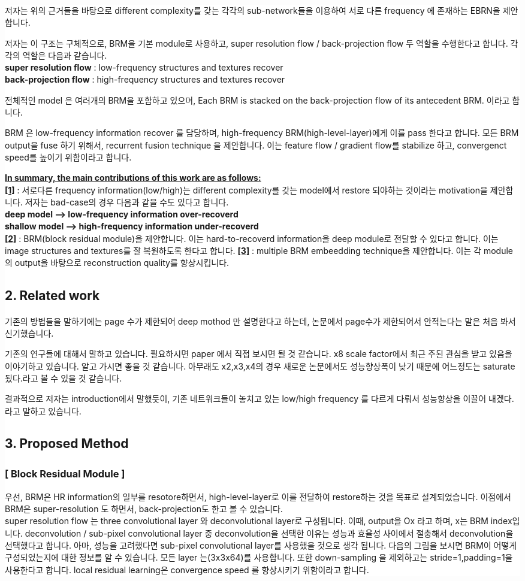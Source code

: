 저자는 위의 근거들을 바탕으로 different complexity를 갖는 각각의 sub-network들을 이용하여 서로 다른 frequency 에 존재하는 EBRN을 제안합니다.

저자는 이 구조는 구체적으로, BRM을 기본 module로 사용하고, super resolution flow / back-projection flow 두 역할을 수행한다고 합니다. 각각의 역할은 다음과 같습니다.<br>
**super resolution flow** : low-frequency structures and textures recover <br>
**back-projection flow** : high-frequency structures and textures recover <br>

전체적인 model 은 여러개의 BRM을 포함하고 있으며, Each BRM is stacked on the back-projection flow of its antecedent BRM. 이라고 합니다.

BRM 은 low-frequency information recover 를 담당하며, high-frequency BRM(high-level-layer)에게 이를 pass 한다고 합니다. 모든 BRM output을 fuse 하기 위해서, recurrent fusion technique 을 제안합니다. 이는 feature flow / gradient flow를 stabilize 하고, convergenct speed를 높이기 위함이라고 합니다.

**<u>In summary, the main contributions of this work are as follows:</u>**<br>
**<u>[1]</u>** : 서로다른 frequency information(low/high)는 different complexity를 갖는 model에서 restore 되야하는 것이라는 motivation을 제안합니다. 저자는 bad-case의 경우 다음과 같을 수도 있다고 합니다.<br>
**deep model --> low-frequency information over-recoverd**<br>
**shallow model --> high-frequency information under-recoverd**<br>
**<u>[2]</u>** : BRM(block residual module)을 제안합니다. 이는 hard-to-recoverd information을 deep module로 전달할 수 있다고 합니다. 이는 image structures and textures를  잘 복원하도록 한다고 합니다.
**<u>[3]</u>** : multiple BRM embeedding technique을 제안합니다. 이는 각 module 의 output을 바탕으로 reconstruction quality를 향상시킵니다.

## 2. Related work
기존의 방법들을 말하기에는 page 수가 제한되어 deep mothod 만 설명한다고 하는데, 논문에서 page수가 제한되어서 안적는다는 말은 처음 봐서 신기했습니다.

기존의 연구들에 대해서 말하고 있습니다. 필요하시면 paper 에서 직접 보시면 될 것 같습니다. x8 scale factor에서 최근 주된 관심을 받고 있음을 이야기하고 있습니다. 알고 가시면 좋을 것 같습니다. 아무래도 x2,x3,x4의 경우 새로운 논문에서도 성능향상폭이 낮기 때문에 어느정도는 saturate됬다.라고 볼 수 있을 것 같습니다.

결과적으로 저자는 introduction에서 말했듯이, 기존 네트워크들이 놓치고 있는 low/high frequency 를 다르게 다뤄서 성능향상을 이끌어 내겠다. 라고 말하고 있습니다.

## 3. Proposed Method
### [ Block Residual Module ]
우선, BRM은 HR information의 일부를 resotore하면서, high-level-layer로 이를 전달하여 restore하는 것을 목표로 설계되었습니다. 이점에서 BRM은 super-resolution 도 하면서, back-projection도 한고 볼 수 있습니다.<br>
super resolution flow 는 three convolutional layer 와 deconvolutional layer로 구성됩니다. 이때, output을 Ox 라고 하며, x는 BRM index입니다. 
deconvolution / sub-pixel convolutional layer 중 deconvolution을 선택한 이유는 성능과 효율성 사이에서 절충해서 deconvolution을 선택했다고 합니다. 아마, 성능을 고려했다면 sub-pixel convolutional layer를 사용했을 것으로 생각 됩니다. 
다음의 그림을 보시면 BRM이 어떻게 구성되었는지에 대한 정보를 알 수 있습니다. 모든 layer 는(3x3x64)를 사용합니다. 또한 down-sampling 을 제외하고는 stride=1,padding=1을 사용한다고 합니다. local residual learning은 convergence speed 를 향상시키기 위함이라고 합니다.<br>